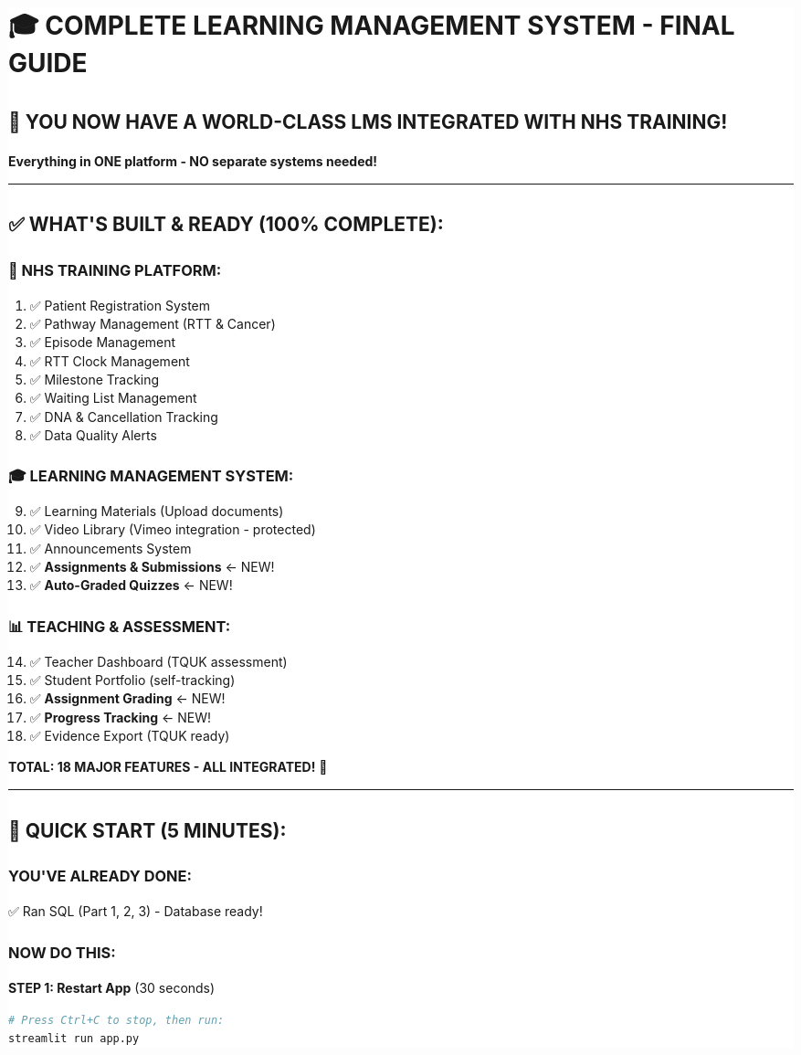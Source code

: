 # 🎓 COMPLETE LEARNING MANAGEMENT SYSTEM - FINAL GUIDE

## 🎉 YOU NOW HAVE A WORLD-CLASS LMS INTEGRATED WITH NHS TRAINING!

**Everything in ONE platform - NO separate systems needed!**

---

## ✅ WHAT'S BUILT & READY (100% COMPLETE):

### **🏥 NHS TRAINING PLATFORM:**
1. ✅ Patient Registration System
2. ✅ Pathway Management (RTT & Cancer)
3. ✅ Episode Management
4. ✅ RTT Clock Management
5. ✅ Milestone Tracking
6. ✅ Waiting List Management
7. ✅ DNA & Cancellation Tracking
8. ✅ Data Quality Alerts

### **🎓 LEARNING MANAGEMENT SYSTEM:**
9. ✅ Learning Materials (Upload documents)
10. ✅ Video Library (Vimeo integration - protected)
11. ✅ Announcements System
12. ✅ **Assignments & Submissions** ← NEW!
13. ✅ **Auto-Graded Quizzes** ← NEW!

### **📊 TEACHING & ASSESSMENT:**
14. ✅ Teacher Dashboard (TQUK assessment)
15. ✅ Student Portfolio (self-tracking)
16. ✅ **Assignment Grading** ← NEW!
17. ✅ **Progress Tracking** ← NEW!
18. ✅ Evidence Export (TQUK ready)

**TOTAL: 18 MAJOR FEATURES - ALL INTEGRATED!** 🎉

---

## 🚀 QUICK START (5 MINUTES):

### **YOU'VE ALREADY DONE:**
✅ Ran SQL (Part 1, 2, 3) - Database ready!

### **NOW DO THIS:**

**STEP 1: Restart App** (30 seconds)
```bash
# Press Ctrl+C to stop, then run:
streamlit run app.py
```
